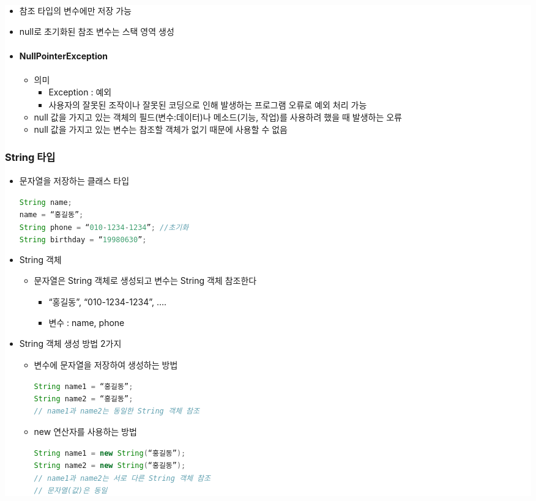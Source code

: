   - 참조 타입의 변수에만 저장 가능

  - null로 초기화된 참조 변수는 스택 영역 생성

  

- #### NullPointerException

  - 의미
    - Exception : 예외
    - 사용자의 잘못된 조작이나 잘못된 코딩으로 인해 
      발생하는 프로그램 오류로 예외 처리 가능
  - null 값을 가지고 있는 객체의 필드(변수:데이터)나 
    메소드(기능, 작업)를 사용하려 했을 때 발생하는 오류
  - null 값을 가지고 있는 변수는 참조할 객체가 없기 때문에 사용할 수 없음



### String 타입

- 문자열을 저장하는 클래스 타입

  ``` java
  String name;
  name = “홍길동”;
  String phone = “010-1234-1234”; //초기화
  String birthday = “19980630”;
  ```

- String 객체

  - 문자열은 String 객체로 생성되고 변수는 String 객체 참조한다

    - “홍길동”, “010-1234-1234”, ….

    - 변수 : name, phone 

  

- String 객체 생성 방법 2가지

  

  - 변수에 문자열을 저장하여 생성하는 방법

    ```java
    String name1 = “홍길동”;
    String name2 = “홍길동”;
    // name1과 name2는 동일한 String 객체 참조
    ```

    

  - new 연산자를 사용하는 방법

    ```java
    String name1 = new String(“홍길동”);
    String name2 = new String(“홍길동”);
    // name1과 name2는 서로 다른 String 객체 참조
    // 문자열(값)은 동일
    ```
